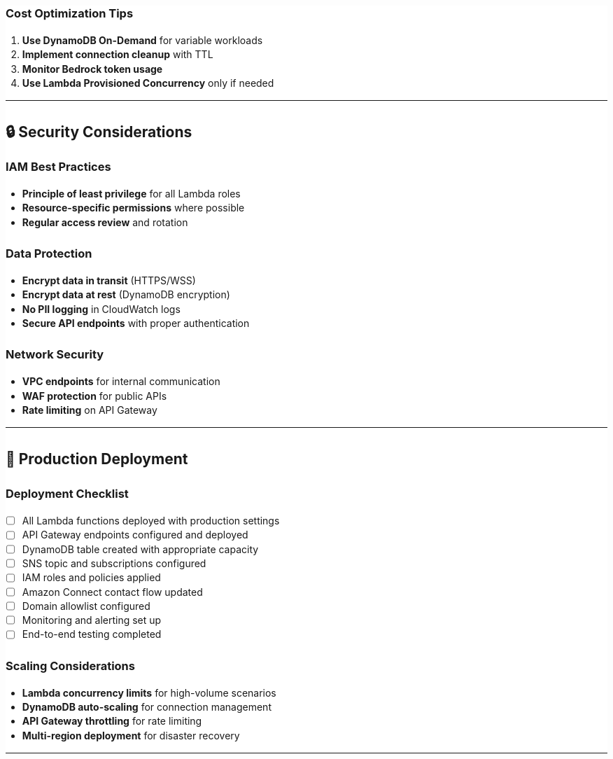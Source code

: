 ### Cost Optimization Tips
1. **Use DynamoDB On-Demand** for variable workloads
2. **Implement connection cleanup** with TTL
3. **Monitor Bedrock token usage**
4. **Use Lambda Provisioned Concurrency** only if needed

---

## 🔒 Security Considerations

### IAM Best Practices
- **Principle of least privilege** for all Lambda roles
- **Resource-specific permissions** where possible
- **Regular access review** and rotation

### Data Protection
- **Encrypt data in transit** (HTTPS/WSS)
- **Encrypt data at rest** (DynamoDB encryption)
- **No PII logging** in CloudWatch logs
- **Secure API endpoints** with proper authentication

### Network Security
- **VPC endpoints** for internal communication
- **WAF protection** for public APIs
- **Rate limiting** on API Gateway

---

## 🚀 Production Deployment

### Deployment Checklist
- [ ] All Lambda functions deployed with production settings
- [ ] API Gateway endpoints configured and deployed
- [ ] DynamoDB table created with appropriate capacity
- [ ] SNS topic and subscriptions configured
- [ ] IAM roles and policies applied
- [ ] Amazon Connect contact flow updated
- [ ] Domain allowlist configured
- [ ] Monitoring and alerting set up
- [ ] End-to-end testing completed

### Scaling Considerations
- **Lambda concurrency limits** for high-volume scenarios
- **DynamoDB auto-scaling** for connection management
- **API Gateway throttling** for rate limiting
- **Multi-region deployment** for disaster recovery

---
